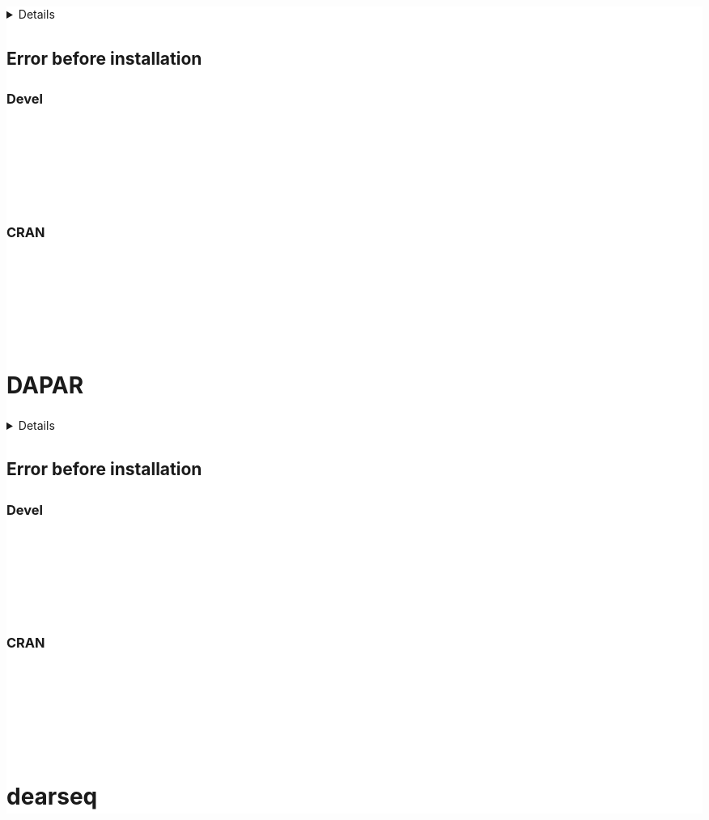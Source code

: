 <details></details>

## Error before installation

### Devel

```






```
### CRAN

```






```
# DAPAR

<details></details>

## Error before installation

### Devel

```






```
### CRAN

```






```
# dearseq
